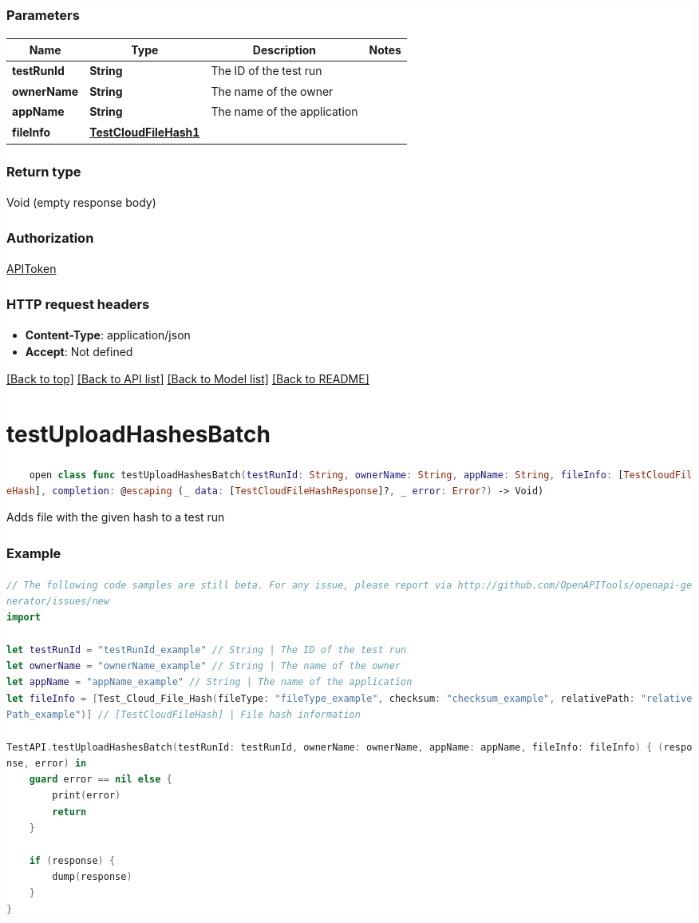 ### Parameters

Name | Type | Description  | Notes
------------- | ------------- | ------------- | -------------
 **testRunId** | **String** | The ID of the test run | 
 **ownerName** | **String** | The name of the owner | 
 **appName** | **String** | The name of the application | 
 **fileInfo** | [**TestCloudFileHash1**](TestCloudFileHash1.md) |  | 

### Return type

Void (empty response body)

### Authorization

[APIToken](../README.md#APIToken)

### HTTP request headers

 - **Content-Type**: application/json
 - **Accept**: Not defined

[[Back to top]](#) [[Back to API list]](../README.md#documentation-for-api-endpoints) [[Back to Model list]](../README.md#documentation-for-models) [[Back to README]](../README.md)

# **testUploadHashesBatch**
```swift
    open class func testUploadHashesBatch(testRunId: String, ownerName: String, appName: String, fileInfo: [TestCloudFileHash], completion: @escaping (_ data: [TestCloudFileHashResponse]?, _ error: Error?) -> Void)
```



Adds file with the given hash to a test run

### Example 
```swift
// The following code samples are still beta. For any issue, please report via http://github.com/OpenAPITools/openapi-generator/issues/new
import 

let testRunId = "testRunId_example" // String | The ID of the test run
let ownerName = "ownerName_example" // String | The name of the owner
let appName = "appName_example" // String | The name of the application
let fileInfo = [Test_Cloud_File_Hash(fileType: "fileType_example", checksum: "checksum_example", relativePath: "relativePath_example")] // [TestCloudFileHash] | File hash information

TestAPI.testUploadHashesBatch(testRunId: testRunId, ownerName: ownerName, appName: appName, fileInfo: fileInfo) { (response, error) in
    guard error == nil else {
        print(error)
        return
    }

    if (response) {
        dump(response)
    }
}
```
